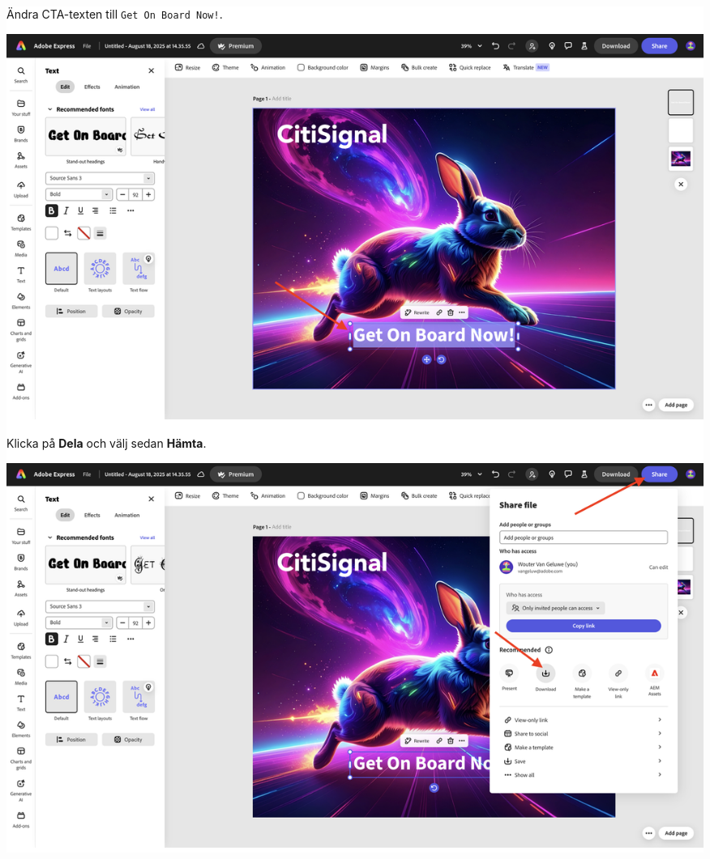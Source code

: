 Ändra CTA-texten till `Get On Board Now!`.

![WF](./../../workflow-planning/module1.2/images/wfp25b.png)

Klicka på **Dela** och välj sedan **Hämta**.

![WF](./images/frameioasset5.png)
